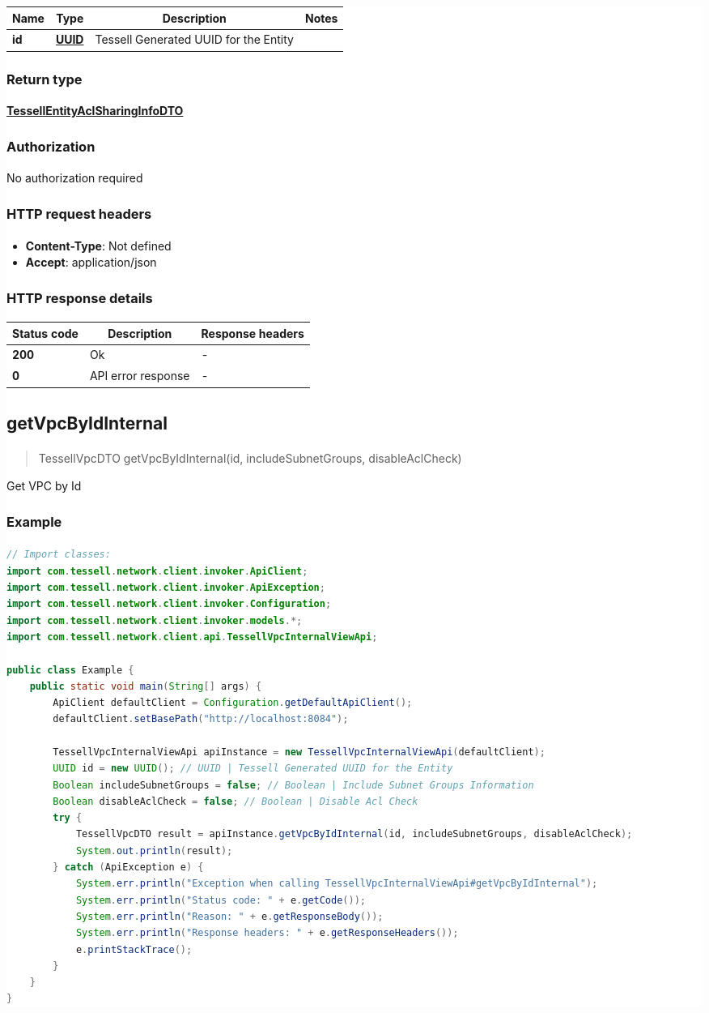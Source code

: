 
Name | Type | Description  | Notes
------------- | ------------- | ------------- | -------------
 **id** | [**UUID**](.md)| Tessell Generated UUID for the Entity |

### Return type

[**TessellEntityAclSharingInfoDTO**](TessellEntityAclSharingInfoDTO.md)

### Authorization

No authorization required

### HTTP request headers

- **Content-Type**: Not defined
- **Accept**: application/json


### HTTP response details
| Status code | Description | Response headers |
|-------------|-------------|------------------|
| **200** | Ok |  -  |
| **0** | API error response |  -  |


## getVpcByIdInternal

> TessellVpcDTO getVpcByIdInternal(id, includeSubnetGroups, disableAclCheck)

Get VPC by Id

### Example

```java
// Import classes:
import com.tessell.network.client.invoker.ApiClient;
import com.tessell.network.client.invoker.ApiException;
import com.tessell.network.client.invoker.Configuration;
import com.tessell.network.client.invoker.models.*;
import com.tessell.network.client.api.TessellVpcInternalViewApi;

public class Example {
    public static void main(String[] args) {
        ApiClient defaultClient = Configuration.getDefaultApiClient();
        defaultClient.setBasePath("http://localhost:8084");

        TessellVpcInternalViewApi apiInstance = new TessellVpcInternalViewApi(defaultClient);
        UUID id = new UUID(); // UUID | Tessell Generated UUID for the Entity
        Boolean includeSubnetGroups = false; // Boolean | Include Subnet Groups Information
        Boolean disableAclCheck = false; // Boolean | Disable Acl Check
        try {
            TessellVpcDTO result = apiInstance.getVpcByIdInternal(id, includeSubnetGroups, disableAclCheck);
            System.out.println(result);
        } catch (ApiException e) {
            System.err.println("Exception when calling TessellVpcInternalViewApi#getVpcByIdInternal");
            System.err.println("Status code: " + e.getCode());
            System.err.println("Reason: " + e.getResponseBody());
            System.err.println("Response headers: " + e.getResponseHeaders());
            e.printStackTrace();
        }
    }
}
```